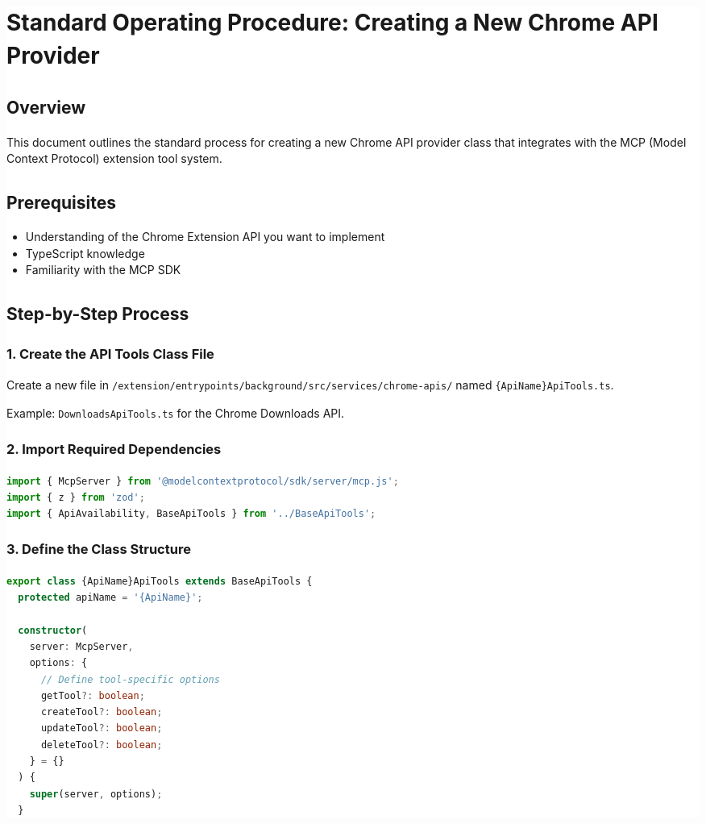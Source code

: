 # Standard Operating Procedure: Creating a New Chrome API Provider

## Overview

This document outlines the standard process for creating a new Chrome API provider class that integrates with the MCP (Model Context Protocol) extension tool system.

## Prerequisites

- Understanding of the Chrome Extension API you want to implement
- TypeScript knowledge
- Familiarity with the MCP SDK

## Step-by-Step Process

### 1. Create the API Tools Class File

Create a new file in `/extension/entrypoints/background/src/services/chrome-apis/` named `{ApiName}ApiTools.ts`.

Example: `DownloadsApiTools.ts` for the Chrome Downloads API.

### 2. Import Required Dependencies

```typescript
import { McpServer } from '@modelcontextprotocol/sdk/server/mcp.js';
import { z } from 'zod';
import { ApiAvailability, BaseApiTools } from '../BaseApiTools';
```

### 3. Define the Class Structure

```typescript
export class {ApiName}ApiTools extends BaseApiTools {
  protected apiName = '{ApiName}';

  constructor(
    server: McpServer,
    options: {
      // Define tool-specific options
      getTool?: boolean;
      createTool?: boolean;
      updateTool?: boolean;
      deleteTool?: boolean;
    } = {}
  ) {
    super(server, options);
  }
```
